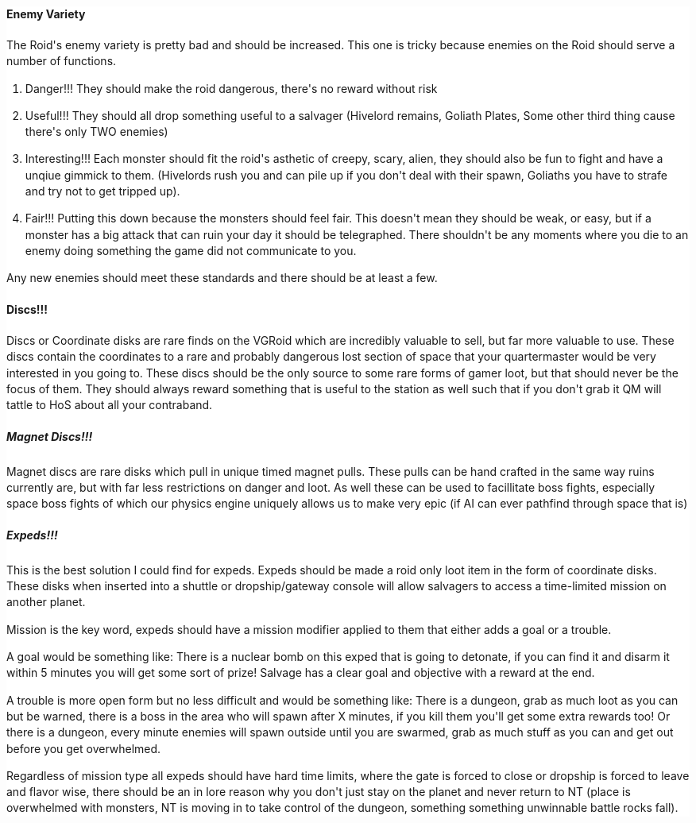 #### Enemy Variety
The Roid's enemy variety is pretty bad and should be increased. This one is tricky because enemies on the Roid should serve a number of functions.

1. Danger!!! They should make the roid dangerous, there's no reward without risk

2. Useful!!! They should all drop something useful to a salvager (Hivelord remains, Goliath Plates, Some other third thing cause there's only TWO enemies)

3. Interesting!!! Each monster should fit the roid's asthetic of creepy, scary, alien, they should also be fun to fight and have a unqiue gimmick to them. (Hivelords rush you and can pile up if you don't deal with their spawn, Goliaths you have to strafe and try not to get tripped up).

4. Fair!!! Putting this down because the monsters should feel fair. This doesn't mean they should be weak, or easy, but if a monster has a big attack that can ruin your day it should be telegraphed. There shouldn't be any moments where you die to an enemy doing something the game did not communicate to you. 

Any new enemies should meet these standards and there should be at least a few.

#### Discs!!!

Discs or Coordinate disks are rare finds on the VGRoid which are incredibly valuable to sell, but far more valuable to use. These discs contain the coordinates to a rare and probably dangerous lost section of space that your quartermaster would be very interested in you going to. These discs should be the only source to some rare forms of gamer loot, but that should never be the focus of them. They should always reward something that is useful to the station as well such that if you don't grab it QM will tattle to HoS about all your contraband.

##### Magnet Discs!!!

Magnet discs are rare disks which pull in unique timed magnet pulls. These pulls can be hand crafted in the same way ruins currently are, but with far less restrictions on danger and loot. 
As well these can be used to facillitate boss fights, especially space boss fights of which our physics engine uniquely allows us to make very epic (if AI can ever pathfind through space that is)

##### Expeds!!!

This is the best solution I could find for expeds. Expeds should be made a roid only loot item in the form of coordinate disks. These disks when inserted into a shuttle or dropship/gateway console will allow salvagers to access a time-limited mission on another planet. 

Mission is the key word, expeds should have a mission modifier applied to them that either adds a goal or a trouble.

A goal would be something like: There is a nuclear bomb on this exped that is going to detonate, if you can find it and disarm it within 5 minutes you will get some sort of prize! Salvage has a clear goal and objective with a reward at the end.

A trouble is more open form but no less difficult and would be something like: There is a dungeon, grab as much loot as you can but be warned, there is a boss in the area who will spawn after X minutes, if you kill them you'll get some extra rewards too! Or there is a dungeon, every minute enemies will spawn outside until you are swarmed, grab as much stuff as you can and get out before you get overwhelmed.

Regardless of mission type all expeds should have hard time limits, where the gate is forced to close or dropship is forced to leave and flavor wise, there should be an in lore reason why you don't just stay on the planet and never return to NT (place is overwhelmed with monsters, NT is moving in to take control of the dungeon, something something unwinnable battle rocks fall).
